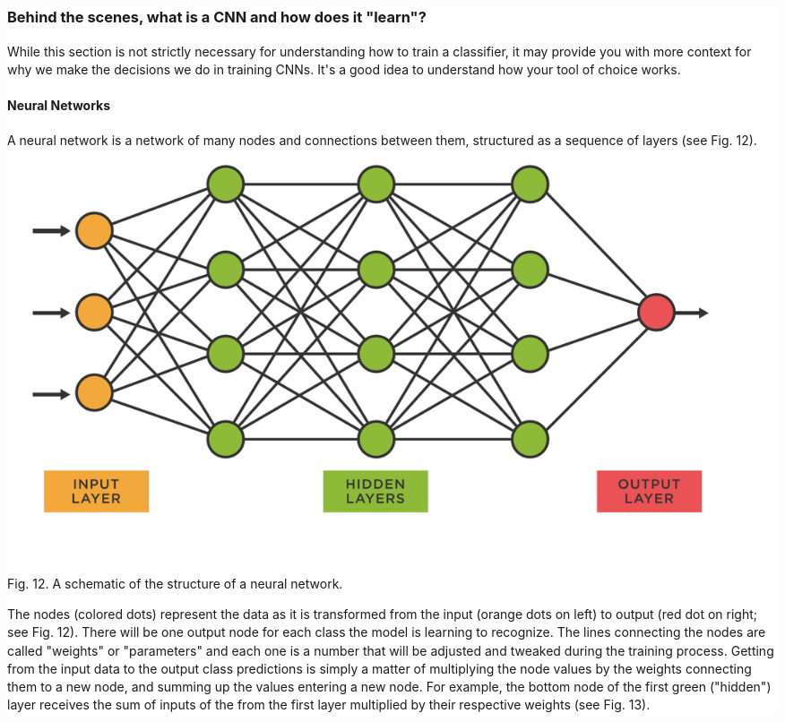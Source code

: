 
### **Behind the scenes, what is a CNN and how does it "learn"?** 

While this section is not strictly necessary for understanding how to
train a classifier, it may provide you with more context for why we make
the decisions we do in training CNNs. It's a good idea to understand how
your tool of choice works.

#### Neural Networks

A neural network is a network of many nodes and connections between
them, structured as a sequence of layers (see Fig. 12).

<img src="./media/image33.png">

Fig. 12. A schematic of the structure of a neural network.

The nodes (colored dots) represent the data as it is transformed from
the input (orange dots on left) to output (red dot on right; see Fig.
12). There will be one output node for each class the model is learning
to recognize. The lines connecting the nodes are called "weights" or
"parameters" and each one is a number that will be adjusted and tweaked
during the training process. Getting from the input data to the output
class predictions is simply a matter of multiplying the node values by
the weights connecting them to a new node, and summing up the values
entering a new node. For example, the bottom node of the first green
("hidden") layer receives the sum of inputs of the from the first layer
multiplied by their respective weights (see Fig. 13).
